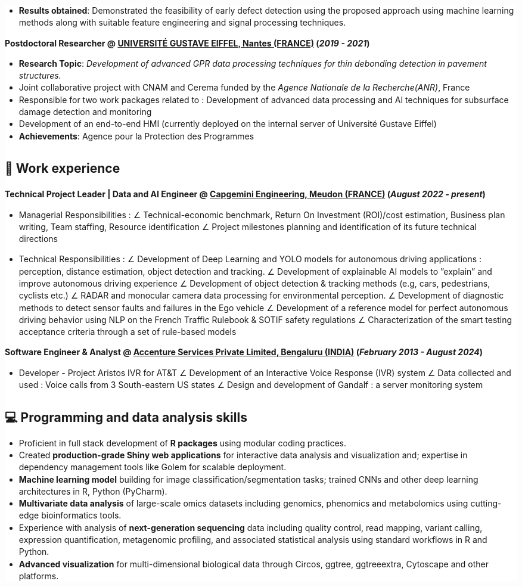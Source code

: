 - **Results obtained**: Demonstrated the feasibility of early defect detection using the proposed approach using machine learning methods along with suitable feature engineering and signal processing techniques.

**Postdoctoral Researcher @ <a href="https://www.icrisat.org/" target="_blank">UNIVERSITÉ GUSTAVE EIFFEL, Nantes (FRANCE)</a> (_2019 - 2021_)**
- **Research Topic**: _Development of advanced GPR data processing techniques for thin debonding detection in pavement structures._
- Joint collaborative project with CNAM and Cerema funded by the _Agence Nationale de la Recherche(ANR)_, France
- Responsible for two work packages related to : Development of advanced data processing and AI techniques for subsurface damage detection and monitoring
- Development of an end-to-end HMI (currently deployed on the internal server of Université Gustave Eiffel)
- **Achievements**: Agence pour la Protection des Programmes
 
## 💼 Work experience 
**Technical Project Leader | Data and AI Engineer @ <a href="https://www.fiverr.com/allanvictor_?public_mode=true" target="_blank">Capgemini Engineering, Meudon (FRANCE)</a> (_August 2022 - present_)**
- Managerial Responsibilities :
∠ Technical-economic benchmark, Return On Investment (ROI)/cost estimation, Business plan writing,
Team staffing, Resource identification
∠ Project milestones planning and identification of its future technical directions

- Technical Responsibilities :
∠ Development of Deep Learning and YOLO models for autonomous driving applications : perception,
distance estimation, object detection and tracking.
∠ Development of explainable AI models to ”explain” and improve autonomous driving experience
∠ Development of object detection & tracking methods (e.g, cars, pedestrians, cyclists etc.)
∠ RADAR and monocular camera data processing for environmental perception.
∠ Development of diagnostic methods to detect sensor faults and failures in the Ego vehicle
∠ Development of a reference model for perfect autonomous driving behavior using NLP on the French Traffic Rulebook & SOTIF safety regulations
∠ Characterization of the smart testing acceptance criteria through a set of rule-based models

**Software Engineer & Analyst @ <a href="https://www.fiverr.com/allanvictor_?public_mode=true" target="_blank">Accenture Services Private Limited, Bengaluru (INDIA)</a> (_February 2013 - August 2024_)**
- Developer - Project Aristos IVR for AT&T
∠ Development of an Interactive Voice Response (IVR) system
∠ Data collected and used : Voice calls from 3 South-eastern US states
∠ Design and development of Gandalf : a server monitoring system

## 💻 Programming and data analysis skills
- Proficient in full stack development of **R packages** using modular coding practices.
- Created **production-grade Shiny web applications** for interactive data analysis and visualization and; expertise in dependency management tools like Golem for scalable deployment.
- **Machine learning model** building for image classification/segmentation tasks; trained CNNs and other deep learning architectures in R, Python (PyCharm).
- **Multivariate data analysis** of large-scale omics datasets including genomics, phenomics and metabolomics using cutting-edge bioinformatics tools.
- Experience with analysis of **next-generation sequencing** data including quality control, read mapping, variant calling, expression quantification, metagenomic profiling, and associated statistical analysis using standard workflows in R and Python.
- **Advanced visualization** for multi-dimensional biological data through Circos, ggtree, ggtreeextra, Cytoscape and other platforms.
